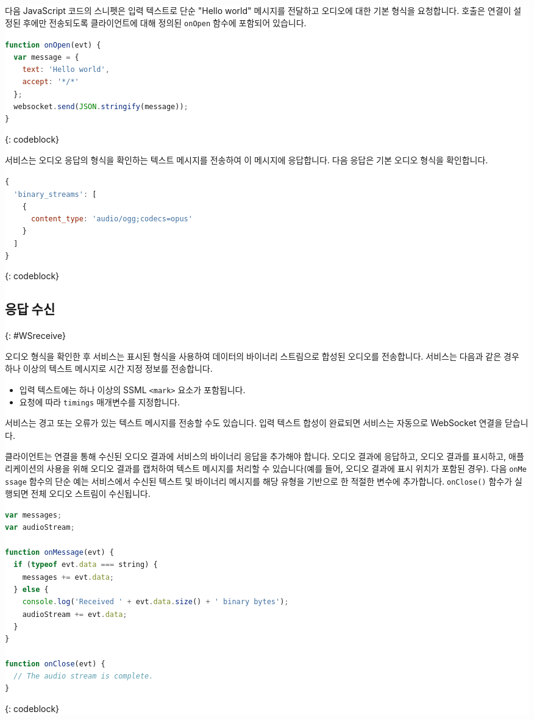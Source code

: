 다음 JavaScript 코드의 스니펫은 입력 텍스트로 단순 "Hello world" 메시지를 전달하고 오디오에 대한 기본 형식을 요청합니다. 호출은 연결이 설정된 후에만 전송되도록 클라이언트에 대해 정의된 `onOpen` 함수에 포함되어 있습니다. 

```javascript
function onOpen(evt) {
  var message = {
    text: 'Hello world',
    accept: '*/*'
  };
  websocket.send(JSON.stringify(message));
}
```
{: codeblock}

서비스는 오디오 응답의 형식을 확인하는 텍스트 메시지를 전송하여 이 메시지에 응답합니다. 다음 응답은 기본 오디오 형식을 확인합니다. 

```javascript
{
  'binary_streams': [
    {
      content_type: 'audio/ogg;codecs=opus'
    }
  ]
}
```
{: codeblock}

## 응답 수신
{: #WSreceive}

오디오 형식을 확인한 후 서비스는 표시된 형식을 사용하여 데이터의 바이너리 스트림으로 합성된 오디오를 전송합니다. 서비스는 다음과 같은 경우 하나 이상의 텍스트 메시지로 시간 지정 정보를 전송합니다. 

-   입력 텍스트에는 하나 이상의 SSML `<mark>` 요소가 포함됩니다. 
-   요청에 따라 `timings` 매개변수를 지정합니다. 

서비스는 경고 또는 오류가 있는 텍스트 메시지를 전송할 수도 있습니다. 입력 텍스트 합성이 완료되면 서비스는 자동으로 WebSocket 연결을 닫습니다. 

클라이언트는 연결을 통해 수신된 오디오 결과에 서비스의 바이너리 응답을 추가해야 합니다. 오디오 결과에 응답하고, 오디오 결과를 표시하고, 애플리케이션의 사용을 위해 오디오 결과를 캡처하여 텍스트 메시지를 처리할 수 있습니다(예를 들어, 오디오 결과에 표시 위치가 포함된 경우). 다음 `onMessage` 함수의 단순 예는 서비스에서 수신된 텍스트 및 바이너리 메시지를 해당 유형을 기반으로 한 적절한 변수에 추가합니다. `onClose()` 함수가 실행되면 전체 오디오 스트림이 수신됩니다. 

```javascript
var messages;
var audioStream;

function onMessage(evt) {
  if (typeof evt.data === string) {
    messages += evt.data;
  } else {
    console.log('Received ' + evt.data.size() + ' binary bytes');
    audioStream += evt.data;
  }
}

function onClose(evt) {
  // The audio stream is complete.
}
```
{: codeblock}
